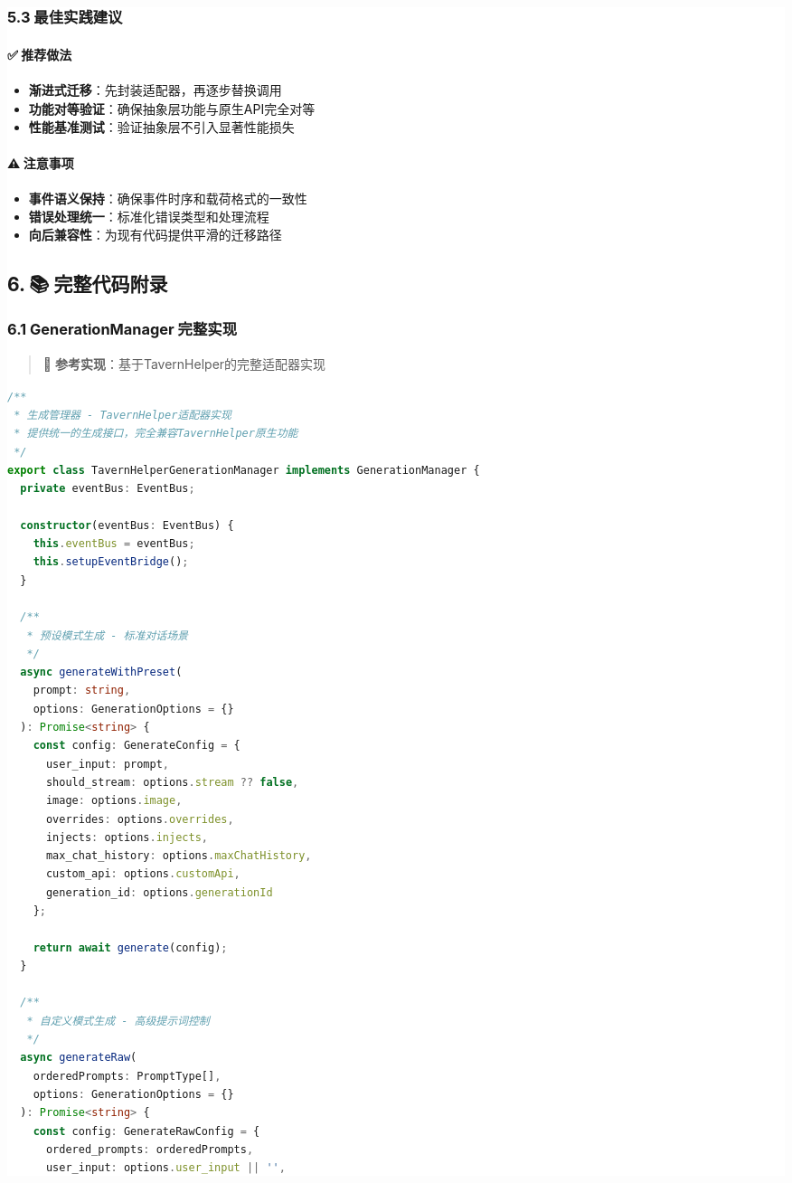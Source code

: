 ### 5.3 最佳实践建议

#### ✅ 推荐做法

- **渐进式迁移**：先封装适配器，再逐步替换调用
- **功能对等验证**：确保抽象层功能与原生API完全对等
- **性能基准测试**：验证抽象层不引入显著性能损失

#### ⚠️ 注意事项

- **事件语义保持**：确保事件时序和载荷格式的一致性
- **错误处理统一**：标准化错误类型和处理流程
- **向后兼容性**：为现有代码提供平滑的迁移路径

## 6. 📚 完整代码附录

### 6.1 GenerationManager 完整实现

> 📖 **参考实现**：基于TavernHelper的完整适配器实现

```typescript
/**
 * 生成管理器 - TavernHelper适配器实现
 * 提供统一的生成接口，完全兼容TavernHelper原生功能
 */
export class TavernHelperGenerationManager implements GenerationManager {
  private eventBus: EventBus;
  
  constructor(eventBus: EventBus) {
    this.eventBus = eventBus;
    this.setupEventBridge();
  }
  
  /**
   * 预设模式生成 - 标准对话场景
   */
  async generateWithPreset(
    prompt: string,
    options: GenerationOptions = {}
  ): Promise<string> {
    const config: GenerateConfig = {
      user_input: prompt,
      should_stream: options.stream ?? false,
      image: options.image,
      overrides: options.overrides,
      injects: options.injects,
      max_chat_history: options.maxChatHistory,
      custom_api: options.customApi,
      generation_id: options.generationId
    };
    
    return await generate(config);
  }
  
  /**
   * 自定义模式生成 - 高级提示词控制
   */
  async generateRaw(
    orderedPrompts: PromptType[],
    options: GenerationOptions = {}
  ): Promise<string> {
    const config: GenerateRawConfig = {
      ordered_prompts: orderedPrompts,
      user_input: options.user_input || '',
```